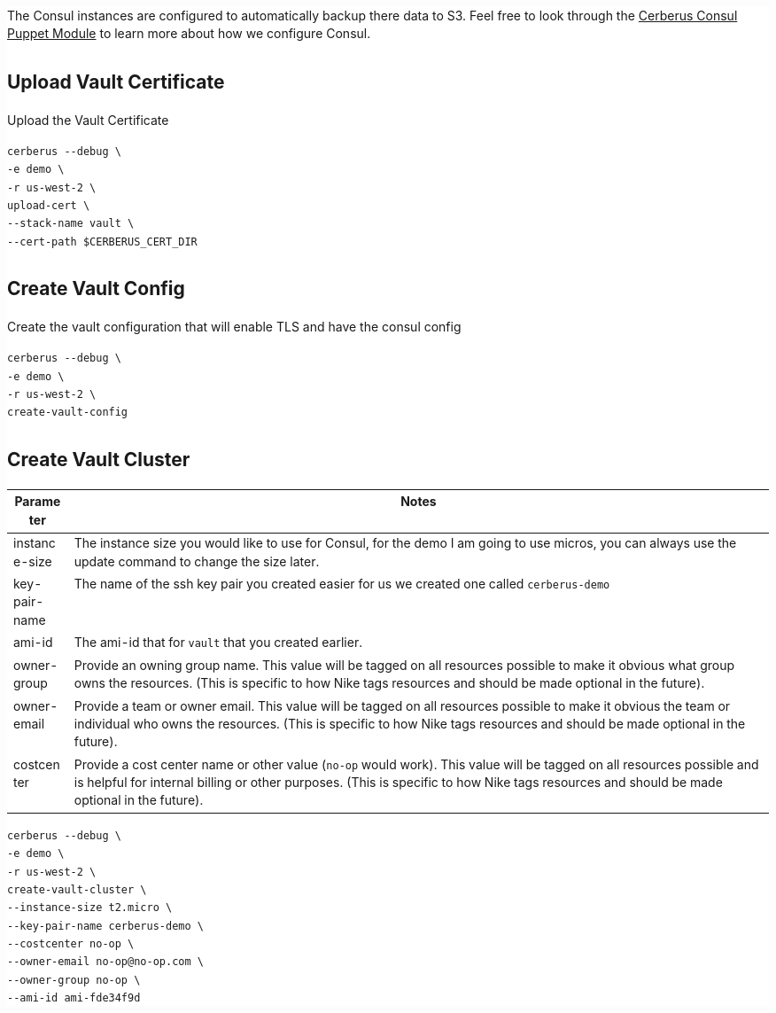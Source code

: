 The Consul instances are configured to automatically backup there data to S3. Feel free to look through the 
<a target="_blank" onclick="trackOutboundLink('https://github.com/Nike-Inc/cerberus-consul-puppet-module')" href="https://github.com/Nike-Inc/cerberus-consul-puppet-module">Cerberus Consul Puppet Module</a> to learn more about how we configure
Consul.

## Upload Vault Certificate

Upload the Vault Certificate

    cerberus --debug \
    -e demo \
    -r us-west-2 \
    upload-cert \
    --stack-name vault \
    --cert-path $CERBERUS_CERT_DIR


## Create Vault Config

Create the vault configuration that will enable TLS and have the consul config
    
    cerberus --debug \
    -e demo \
    -r us-west-2 \
    create-vault-config


## Create Vault Cluster

Parameter                      | Notes
-------------------------------|------
instance-size | The instance size you would like to use for Consul, for the demo I am going to use micros, you can always use the update command to change the size later.
key-pair-name | The name of the ssh key pair you created easier for us we created one called `cerberus-demo`
ami-id        | The ami-id that for `vault` that you created earlier.
owner-group   | Provide an owning group name. This value will be tagged on all resources possible to make it obvious what group owns the resources. (This is specific to how Nike tags resources and should be made optional in the future).
owner-email   | Provide a team or owner email. This value will be tagged on all resources possible to make it obvious the team or individual who owns the resources. (This is specific to how Nike tags resources and should be made optional in the future).
costcenter    | Provide a cost center name or other value (`no-op` would work).  This value will be tagged on all resources possible and is helpful for internal billing or other purposes. (This is specific to how Nike tags resources and should be made optional in the future).

    cerberus --debug \
    -e demo \
    -r us-west-2 \
    create-vault-cluster \
    --instance-size t2.micro \
    --key-pair-name cerberus-demo \
    --costcenter no-op \
    --owner-email no-op@no-op.com \
    --owner-group no-op \
    --ami-id ami-fde34f9d
